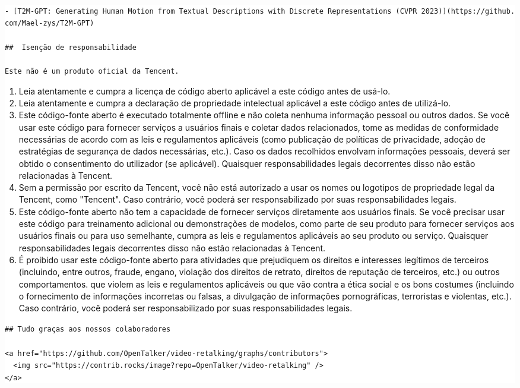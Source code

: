 ```
- [T2M-GPT: Generating Human Motion from Textual Descriptions with Discrete Representations (CVPR 2023)](https://github.com/Mael-zys/T2M-GPT)

##  Isenção de responsabilidade

Este não é um produto oficial da Tencent.

```
1. Leia atentamente e cumpra a licença de código aberto aplicável a este código antes de usá-lo.
2. Leia atentamente e cumpra a declaração de propriedade intelectual aplicável a este código antes de utilizá-lo.
3. Este código-fonte aberto é executado totalmente offline e não coleta nenhuma informação pessoal ou outros dados. Se você usar este código para fornecer serviços a usuários finais e coletar dados relacionados, tome as medidas de conformidade necessárias de acordo com as leis e regulamentos aplicáveis ​​(como publicação de políticas de privacidade, adoção de estratégias de segurança de dados necessárias, etc.). Caso os dados recolhidos envolvam informações pessoais, deverá ser obtido o consentimento do utilizador (se aplicável). Quaisquer responsabilidades legais decorrentes disso não estão relacionadas à Tencent.
4. Sem a permissão por escrito da Tencent, você não está autorizado a usar os nomes ou logotipos de propriedade legal da Tencent, como "Tencent". Caso contrário, você poderá ser responsabilizado por suas responsabilidades legais.
5. Este código-fonte aberto não tem a capacidade de fornecer serviços diretamente aos usuários finais. Se você precisar usar este código para treinamento adicional ou demonstrações de modelos, como parte de seu produto para fornecer serviços aos usuários finais ou para uso semelhante, cumpra as leis e regulamentos aplicáveis ​​ao seu produto ou serviço. Quaisquer responsabilidades legais decorrentes disso não estão relacionadas à Tencent.
6. É proibido usar este código-fonte aberto para atividades que prejudiquem os direitos e interesses legítimos de terceiros (incluindo, entre outros, fraude, engano, violação dos direitos de retrato, direitos de reputação de terceiros, etc.) ou outros comportamentos. que violem as leis e regulamentos aplicáveis ​​ou que vão contra a ética social e os bons costumes (incluindo o fornecimento de informações incorretas ou falsas, a divulgação de informações pornográficas, terroristas e violentas, etc.). Caso contrário, você poderá ser responsabilizado por suas responsabilidades legais.

```
## Tudo graças aos nossos colaboradores 

<a href="https://github.com/OpenTalker/video-retalking/graphs/contributors">
  <img src="https://contrib.rocks/image?repo=OpenTalker/video-retalking" />
</a>
